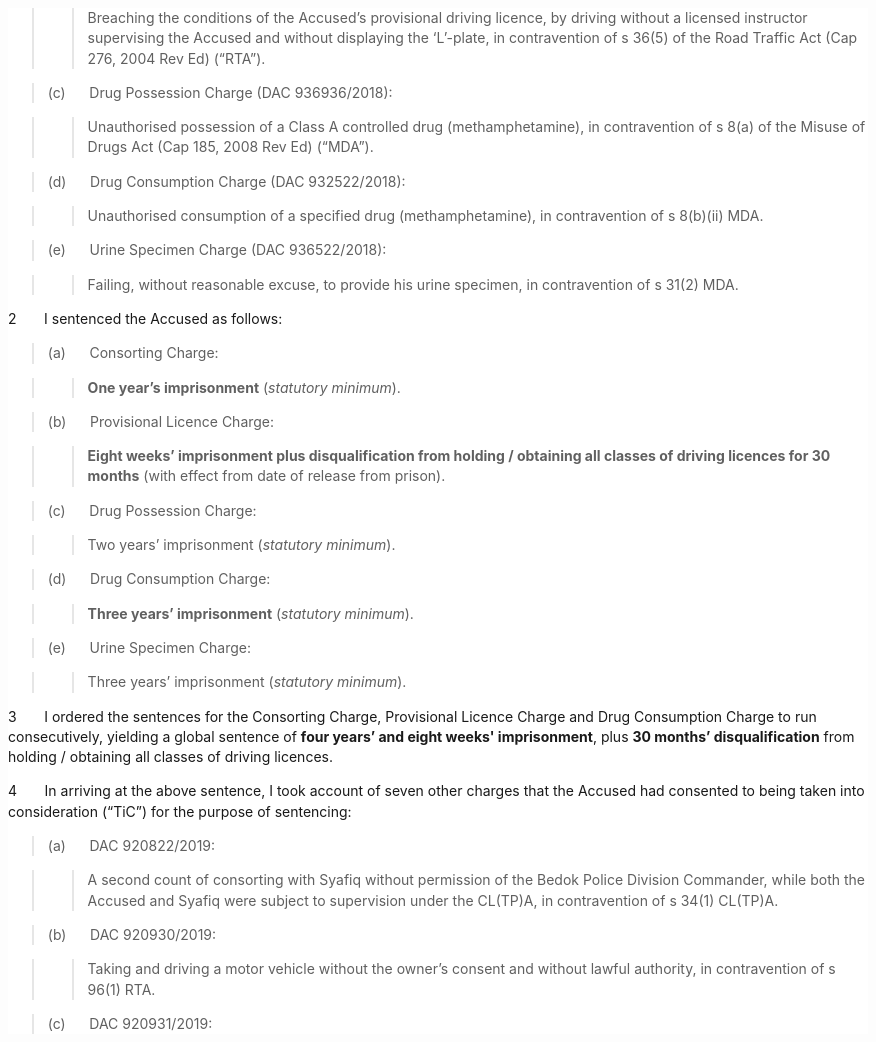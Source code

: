 >> Breaching the conditions of the Accused’s provisional driving licence, by driving without a licensed instructor supervising the Accused and without displaying the ‘L’-plate, in contravention of s 36(5) of the Road Traffic Act (Cap 276, 2004 Rev Ed) (“RTA”).

> (c)      Drug Possession Charge (DAC 936936/2018):

>> Unauthorised possession of a Class A controlled drug (methamphetamine), in contravention of s 8(a) of the Misuse of Drugs Act (Cap 185, 2008 Rev Ed) (“MDA”).

> (d)      Drug Consumption Charge (DAC 932522/2018):

>> Unauthorised consumption of a specified drug (methamphetamine), in contravention of s 8(b)(ii) MDA.

> (e)      Urine Specimen Charge (DAC 936522/2018):

>> Failing, without reasonable excuse, to provide his urine specimen, in contravention of s 31(2) MDA.

2       I sentenced the Accused as follows:

> (a)      Consorting Charge:

>> **One year’s imprisonment** (_statutory minimum_).

> (b)      Provisional Licence Charge:

>> **Eight weeks’ imprisonment plus disqualification from holding / obtaining all classes of driving licences for 30 months** (with effect from date of release from prison).

> (c)      Drug Possession Charge:

>> Two years’ imprisonment (_statutory minimum_).

> (d)      Drug Consumption Charge:

>> **Three years’ imprisonment** (_statutory minimum_).

> (e)      Urine Specimen Charge:

>> Three years’ imprisonment (_statutory minimum_).

3       I ordered the sentences for the Consorting Charge, Provisional Licence Charge and Drug Consumption Charge to run consecutively, yielding a global sentence of **four years’ and eight weeks' imprisonment**, plus **30 months’ disqualification** from holding / obtaining all classes of driving licences.

4       In arriving at the above sentence, I took account of seven other charges that the Accused had consented to being taken into consideration (“TiC”) for the purpose of sentencing:

> (a)      DAC 920822/2019:

>> A second count of consorting with Syafiq without permission of the Bedok Police Division Commander, while both the Accused and Syafiq were subject to supervision under the CL(TP)A, in contravention of s 34(1) CL(TP)A.

> (b)      DAC 920930/2019:

>> Taking and driving a motor vehicle without the owner’s consent and without lawful authority, in contravention of s 96(1) RTA.

> (c)      DAC 920931/2019:
